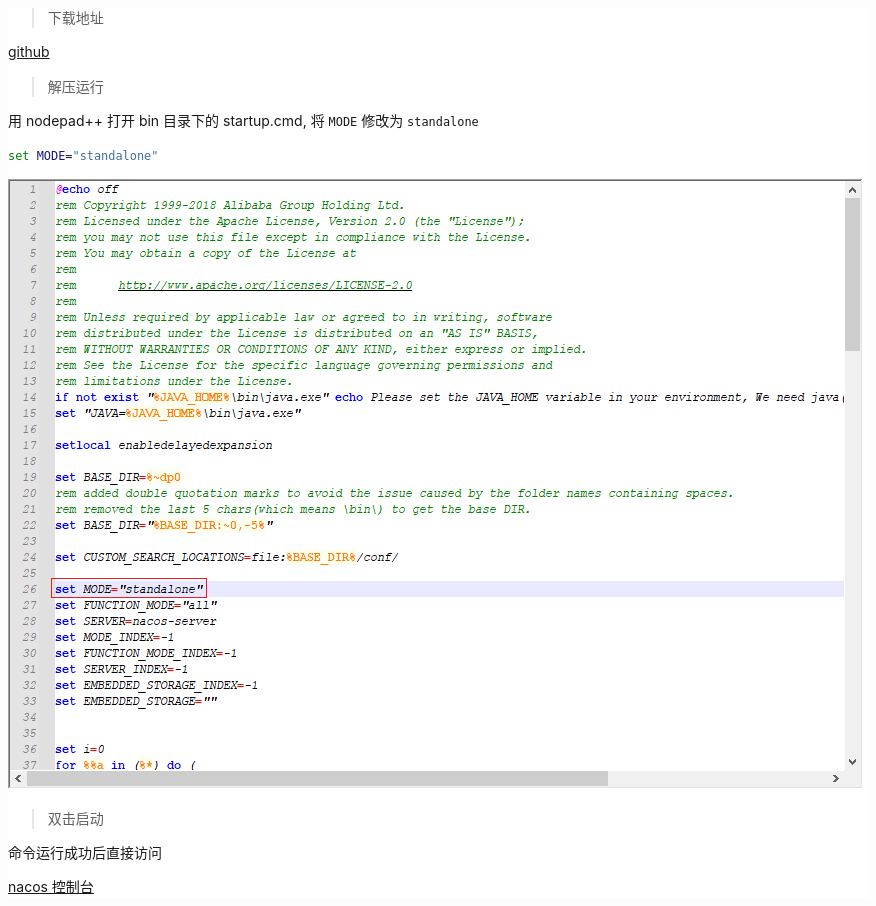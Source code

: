 

>   下载地址

[github](https://github.com/alibaba/nacos/releases)



>   解压运行

用 nodepad++ 打开 bin 目录下的 startup.cmd, 将 `MODE` 修改为 `standalone`

```cmd
set MODE="standalone"
```



![image-20220124104622105](/assets/imgs/SpringCloud4.assets/image-20220124104622105.png)



>   双击启动

命令运行成功后直接访问

[nacos 控制台](http://localhost:8848/nacos)
